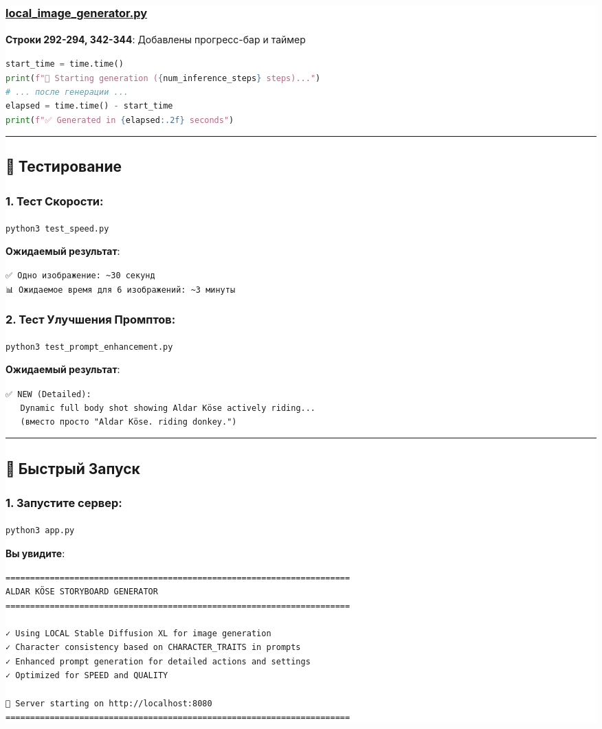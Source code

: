 ### [local_image_generator.py](local_image_generator.py)
**Строки 292-294, 342-344**: Добавлены прогресс-бар и таймер
```python
start_time = time.time()
print(f"🎨 Starting generation ({num_inference_steps} steps)...")
# ... после генерации ...
elapsed = time.time() - start_time
print(f"✅ Generated in {elapsed:.2f} seconds")
```

---

## 🧪 Тестирование

### 1. Тест Скорости:
```bash
python3 test_speed.py
```

**Ожидаемый результат**:
```
✅ Одно изображение: ~30 секунд
📊 Ожидаемое время для 6 изображений: ~3 минуты
```

### 2. Тест Улучшения Промптов:
```bash
python3 test_prompt_enhancement.py
```

**Ожидаемый результат**:
```
✅ NEW (Detailed):
   Dynamic full body shot showing Aldar Köse actively riding...
   (вместо просто "Aldar Köse. riding donkey.")
```

---

## 🚀 Быстрый Запуск

### 1. Запустите сервер:
```bash
python3 app.py
```

**Вы увидите**:
```
======================================================================
ALDAR KÖSE STORYBOARD GENERATOR
======================================================================

✓ Using LOCAL Stable Diffusion XL for image generation
✓ Character consistency based on CHARACTER_TRAITS in prompts
✓ Enhanced prompt generation for detailed actions and settings
✓ Optimized for SPEED and QUALITY

🚀 Server starting on http://localhost:8080
======================================================================
```
